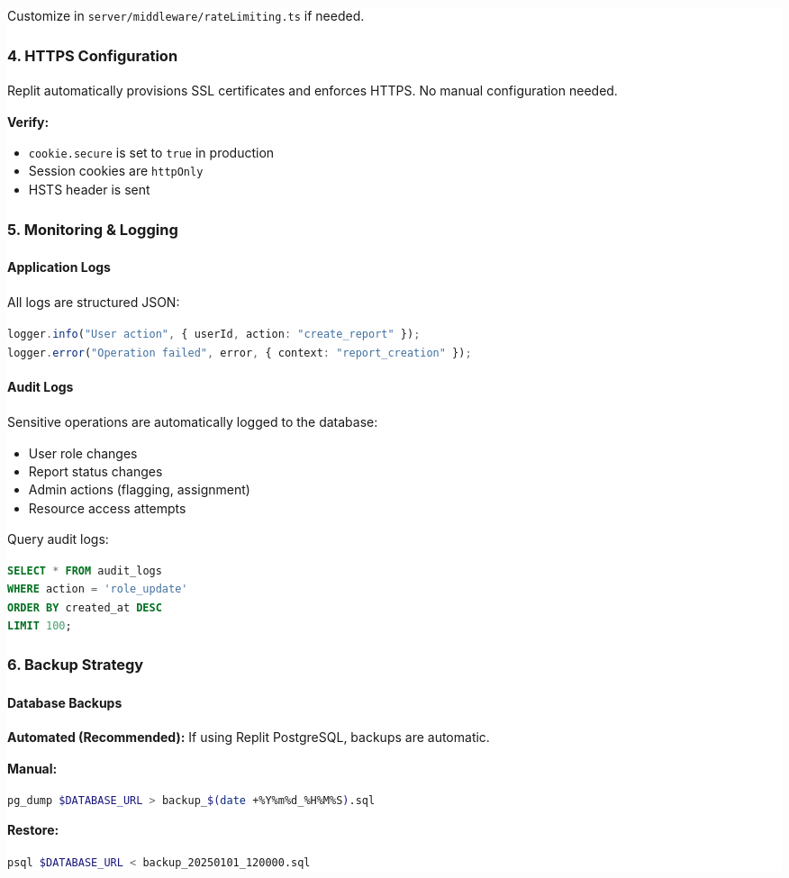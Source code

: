 Customize in `server/middleware/rateLimiting.ts` if needed.

### 4. HTTPS Configuration

Replit automatically provisions SSL certificates and enforces HTTPS. No manual configuration needed.

**Verify:**
- `cookie.secure` is set to `true` in production
- Session cookies are `httpOnly`
- HSTS header is sent

### 5. Monitoring & Logging

#### Application Logs

All logs are structured JSON:

```typescript
logger.info("User action", { userId, action: "create_report" });
logger.error("Operation failed", error, { context: "report_creation" });
```

#### Audit Logs

Sensitive operations are automatically logged to the database:

- User role changes
- Report status changes
- Admin actions (flagging, assignment)
- Resource access attempts

Query audit logs:

```sql
SELECT * FROM audit_logs
WHERE action = 'role_update'
ORDER BY created_at DESC
LIMIT 100;
```

### 6. Backup Strategy

#### Database Backups

**Automated (Recommended):**
If using Replit PostgreSQL, backups are automatic.

**Manual:**
```bash
pg_dump $DATABASE_URL > backup_$(date +%Y%m%d_%H%M%S).sql
```

**Restore:**
```bash
psql $DATABASE_URL < backup_20250101_120000.sql
```
